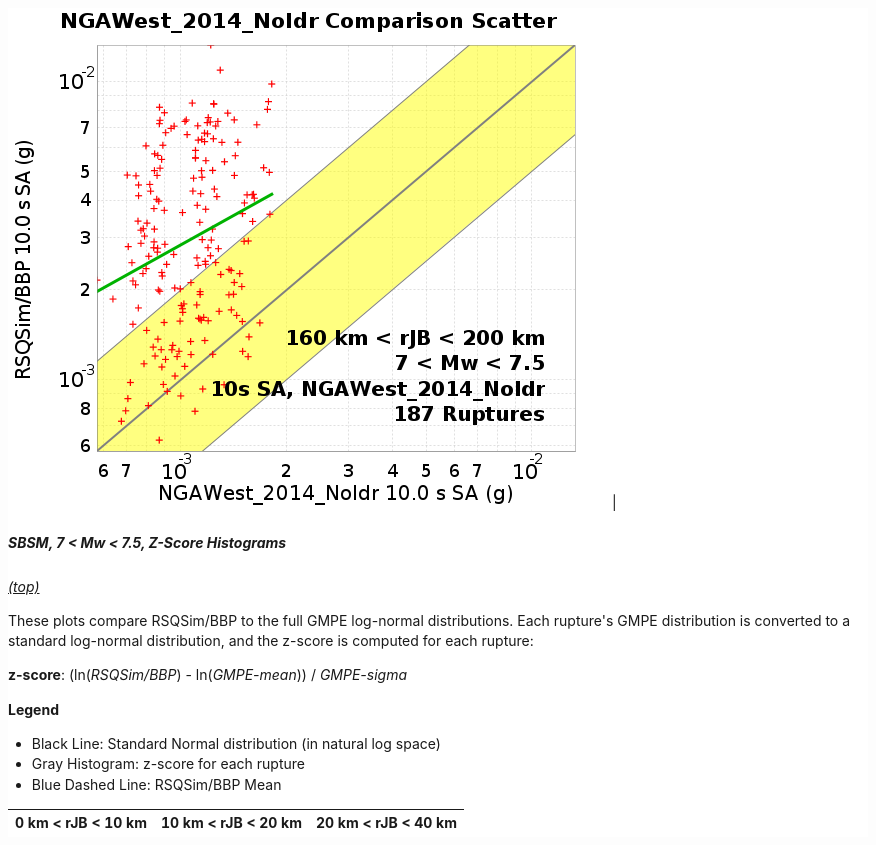 ![Scatter Plot](resources/SBSM_mag_7_7.5_dist_160_200_10s_NGAWest_2014_NoIdr_scatter.png) |
##### SBSM, 7 < Mw < 7.5, Z-Score Histograms
*[(top)](#table-of-contents)*

These plots compare RSQSim/BBP to the full GMPE log-normal distributions. Each rupture's GMPE distribution is converted to a standard log-normal distribution, and the z-score is computed for each rupture:

**z-score**: (ln(*RSQSim/BBP*) - ln(*GMPE-mean*)) / *GMPE-sigma*

**Legend**
* Black Line: Standard Normal distribution (in natural log space)
* Gray Histogram: z-score for each rupture
* Blue Dashed Line: RSQSim/BBP Mean

| **0 km < rJB < 10 km** | **10 km < rJB < 20 km** | **20 km < rJB < 40 km** |
|-----|-----|-----|